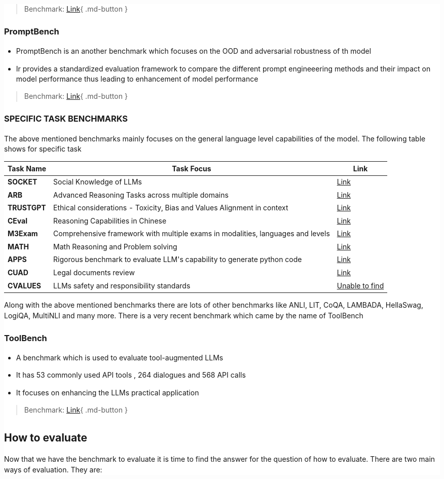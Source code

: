 > Benchmark: [Link](https://github.com/YangLinyi/GLUE-X){ .md-button }

### PromptBench

- PromptBench is an another benchmark which focuses on the OOD and adversarial robustness of th model

- Ir provides a standardized evaluation framework to compare the different prompt engineeering methods and their impact on model performance thus leading to enhancement of model performance

> Benchmark: [Link](https://github.com/microsoft/promptbench){ .md-button }


### SPECIFIC TASK BENCHMARKS

The above mentioned benchmarks mainly focuses on the general language level capabilities of the model. The following table shows for specific task

|Task Name|Task Focus|Link|
|---------|----------|----|
|**SOCKET**| Social Knowledge of LLMs |[Link](https://huggingface.co/datasets/Blablablab/SOCKET)|
|**ARB**| Advanced Reasoning Tasks across multiple domains |[Link](https://github.com/TheDuckAI/arb)|
|**TRUSTGPT**| Ethical considerations - Toxicity, Bias and Values Alignment in context|[Link](https://github.com/HowieHwong/TrustGPT)|
|**CEval**| Reasoning Capabilities in Chinese | [Link](hhttps://cevalbenchmark.com/)|
|**M3Exam**| Comprehensive framework with multiple exams in modalities, languages and levels | [Link](https://github.com/DAMO-NLP-SG/M3Exam)|
|**MATH**| Math Reasoning and Problem solving | [Link](https://github.com/hendrycks/math)|
|**APPS**| Rigorous benchmark to evaluate LLM's capability to generate python code | [Link](https://github.com/hendrycks/apps)|
|**CUAD**| Legal documents review| [Link](https://www.atticusprojectai.org/cuad)|
|**CVALUES**| LLMs safety and responsibility standards |[Unable to find](#specific-task-benchmarks)|

Along with the above mentioned benchmarks there are lots of other benchmarks like ANLI, LIT, CoQA, LAMBADA, HellaSwag, LogiQA, MultiNLI and many more. There is a very recent benchmark which came by the name of ToolBench

### ToolBench

- A benchmark which is used to evaluate tool-augmented LLMs

- It has 53 commonly used API tools , 264 dialogues and 568 API calls

- It focuses on enhancing the LLMs practical application

> Benchmark: [Link](https://github.com/OpenBMB/ToolBench){ .md-button }

## How to evaluate

Now that we have the benchmark to evaluate it is time to find the answer for the question of how to evaluate. There are two main ways of evaluation. They are:
